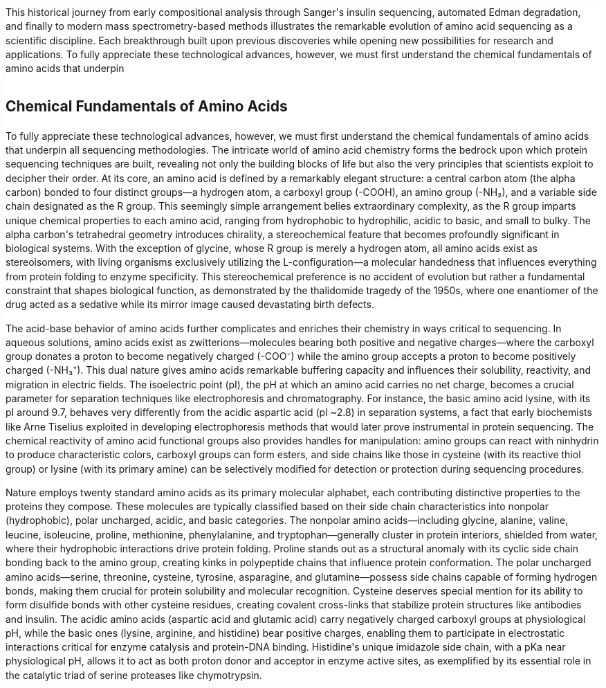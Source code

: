 This historical journey from early compositional analysis through Sanger's insulin sequencing, automated Edman degradation, and finally to modern mass spectrometry-based methods illustrates the remarkable evolution of amino acid sequencing as a scientific discipline. Each breakthrough built upon previous discoveries while opening new possibilities for research and applications. To fully appreciate these technological advances, however, we must first understand the chemical fundamentals of amino acids that underpin

## Chemical Fundamentals of Amino Acids

To fully appreciate these technological advances, however, we must first understand the chemical fundamentals of amino acids that underpin all sequencing methodologies. The intricate world of amino acid chemistry forms the bedrock upon which protein sequencing techniques are built, revealing not only the building blocks of life but also the very principles that scientists exploit to decipher their order. At its core, an amino acid is defined by a remarkably elegant structure: a central carbon atom (the alpha carbon) bonded to four distinct groups—a hydrogen atom, a carboxyl group (-COOH), an amino group (-NH₂), and a variable side chain designated as the R group. This seemingly simple arrangement belies extraordinary complexity, as the R group imparts unique chemical properties to each amino acid, ranging from hydrophobic to hydrophilic, acidic to basic, and small to bulky. The alpha carbon's tetrahedral geometry introduces chirality, a stereochemical feature that becomes profoundly significant in biological systems. With the exception of glycine, whose R group is merely a hydrogen atom, all amino acids exist as stereoisomers, with living organisms exclusively utilizing the L-configuration—a molecular handedness that influences everything from protein folding to enzyme specificity. This stereochemical preference is no accident of evolution but rather a fundamental constraint that shapes biological function, as demonstrated by the thalidomide tragedy of the 1950s, where one enantiomer of the drug acted as a sedative while its mirror image caused devastating birth defects.

The acid-base behavior of amino acids further complicates and enriches their chemistry in ways critical to sequencing. In aqueous solutions, amino acids exist as zwitterions—molecules bearing both positive and negative charges—where the carboxyl group donates a proton to become negatively charged (-COO⁻) while the amino group accepts a proton to become positively charged (-NH₃⁺). This dual nature gives amino acids remarkable buffering capacity and influences their solubility, reactivity, and migration in electric fields. The isoelectric point (pI), the pH at which an amino acid carries no net charge, becomes a crucial parameter for separation techniques like electrophoresis and chromatography. For instance, the basic amino acid lysine, with its pI around 9.7, behaves very differently from the acidic aspartic acid (pI ~2.8) in separation systems, a fact that early biochemists like Arne Tiselius exploited in developing electrophoresis methods that would later prove instrumental in protein sequencing. The chemical reactivity of amino acid functional groups also provides handles for manipulation: amino groups can react with ninhydrin to produce characteristic colors, carboxyl groups can form esters, and side chains like those in cysteine (with its reactive thiol group) or lysine (with its primary amine) can be selectively modified for detection or protection during sequencing procedures.

Nature employs twenty standard amino acids as its primary molecular alphabet, each contributing distinctive properties to the proteins they compose. These molecules are typically classified based on their side chain characteristics into nonpolar (hydrophobic), polar uncharged, acidic, and basic categories. The nonpolar amino acids—including glycine, alanine, valine, leucine, isoleucine, proline, methionine, phenylalanine, and tryptophan—generally cluster in protein interiors, shielded from water, where their hydrophobic interactions drive protein folding. Proline stands out as a structural anomaly with its cyclic side chain bonding back to the amino group, creating kinks in polypeptide chains that influence protein conformation. The polar uncharged amino acids—serine, threonine, cysteine, tyrosine, asparagine, and glutamine—possess side chains capable of forming hydrogen bonds, making them crucial for protein solubility and molecular recognition. Cysteine deserves special mention for its ability to form disulfide bonds with other cysteine residues, creating covalent cross-links that stabilize protein structures like antibodies and insulin. The acidic amino acids (aspartic acid and glutamic acid) carry negatively charged carboxyl groups at physiological pH, while the basic ones (lysine, arginine, and histidine) bear positive charges, enabling them to participate in electrostatic interactions critical for enzyme catalysis and protein-DNA binding. Histidine's unique imidazole side chain, with a pKa near physiological pH, allows it to act as both proton donor and acceptor in enzyme active sites, as exemplified by its essential role in the catalytic triad of serine proteases like chymotrypsin.
